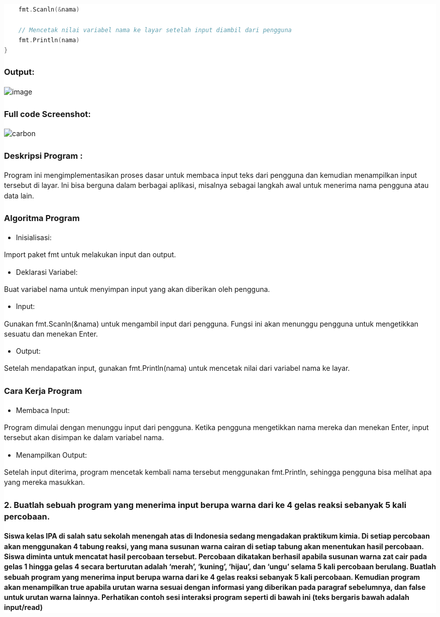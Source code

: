 ```go
	fmt.Scanln(&nama)

	// Mencetak nilai variabel nama ke layar setelah input diambil dari pengguna
	fmt.Println(nama)
}
```
### Output:
![image](https://github.com/user-attachments/assets/a20a46ea-41e8-4d10-8cbb-52fa13195046)

### Full code Screenshot:
![carbon](https://github.com/user-attachments/assets/c359c2f5-d6fb-4357-aca2-412823f4b83a)

### Deskripsi Program : 
Program ini mengimplementasikan proses dasar untuk membaca input teks dari pengguna dan kemudian menampilkan input tersebut di layar. 
Ini bisa berguna dalam berbagai aplikasi, misalnya sebagai langkah awal untuk menerima nama pengguna atau data lain.

### Algoritma Program

- Inisialisasi:

Import paket fmt untuk melakukan input dan output.

- Deklarasi Variabel:

Buat variabel nama untuk menyimpan input yang akan diberikan oleh pengguna.

- Input:

Gunakan fmt.Scanln(&nama) untuk mengambil input dari pengguna. Fungsi ini akan menunggu pengguna untuk mengetikkan sesuatu dan menekan Enter.

- Output:

Setelah mendapatkan input, gunakan fmt.Println(nama) untuk mencetak nilai dari variabel nama ke layar.

### Cara Kerja Program

- Membaca Input:

Program dimulai dengan menunggu input dari pengguna. Ketika pengguna mengetikkan nama mereka dan menekan Enter, input tersebut akan disimpan ke dalam variabel nama.

- Menampilkan Output:

Setelah input diterima, program mencetak kembali nama tersebut menggunakan fmt.Println, sehingga pengguna bisa melihat apa yang mereka masukkan.

### 2. Buatlah sebuah program yang menerima input berupa warna dari ke 4 gelas reaksi sebanyak 5 kali percobaan. 
**Siswa kelas IPA di salah satu sekolah menengah atas di Indonesia sedang mengadakan praktikum kimia. 
Di setiap percobaan akan menggunakan 4 tabung reaksi, yang mana susunan warna cairan di setiap tabung akan menentukan hasil percobaan. Siswa diminta untuk mencatat hasil percobaan tersebut. 
Percobaan dikatakan berhasil apabila susunan warna zat cair pada gelas 1 hingga gelas 4 secara berturutan adalah ‘merah’, ‘kuning’, ‘hijau’, dan ‘ungu’ selama 5 kali percobaan berulang.
Buatlah sebuah program yang menerima input berupa warna dari ke 4 gelas reaksi sebanyak 5 kali percobaan. 
Kemudian program akan menampilkan true apabila urutan warna sesuai dengan informasi yang diberikan pada paragraf sebelumnya, dan false untuk urutan warna lainnya.
Perhatikan contoh sesi interaksi program seperti di bawah ini (teks bergaris bawah adalah input/read)**
